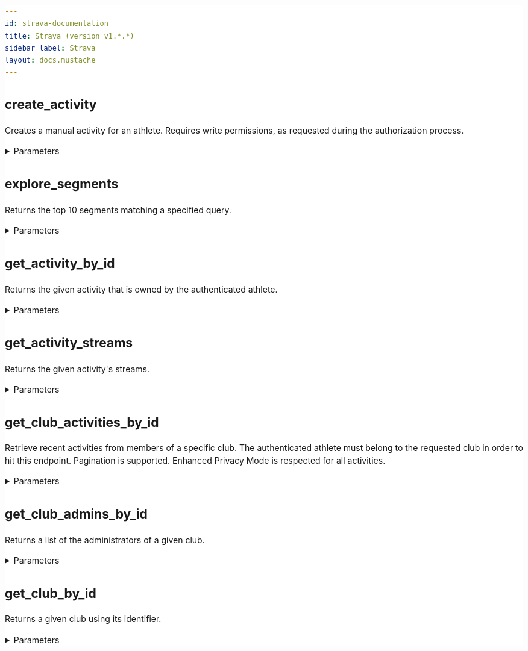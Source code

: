 ```yaml
---
id: strava-documentation
title: Strava (version v1.*.*)
sidebar_label: Strava
layout: docs.mustache
---
```


## create_activity

Creates a manual activity for an athlete. Requires write permissions, as requested during the authorization process.

<details><summary>Parameters</summary></details>

## explore_segments

Returns the top 10 segments matching a specified query.

<details><summary>Parameters</summary></details>

## get_activity_by_id

Returns the given activity that is owned by the authenticated athlete.

<details><summary>Parameters</summary></details>

## get_activity_streams

Returns the given activity's streams.

<details><summary>Parameters</summary></details>

## get_club_activities_by_id

Retrieve recent activities from members of a specific club. The authenticated athlete must belong to the requested club in order to hit this endpoint. Pagination is supported. Enhanced Privacy Mode is respected for all activities.

<details><summary>Parameters</summary></details>

## get_club_admins_by_id

Returns a list of the administrators of a given club.

<details><summary>Parameters</summary></details>

## get_club_by_id

Returns a given club using its identifier.

<details><summary>Parameters</summary></details>
